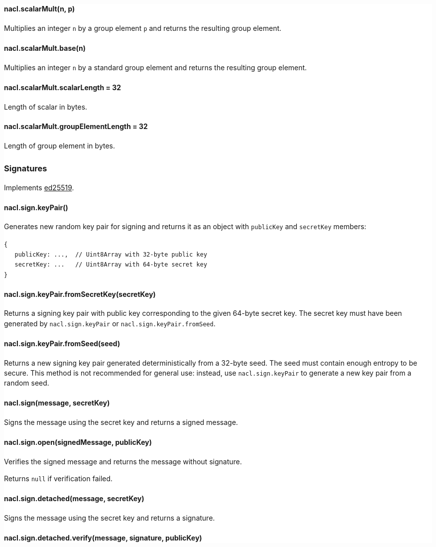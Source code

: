 #### nacl.scalarMult(n, p)

Multiplies an integer `n` by a group element `p` and returns the resulting group element.

#### nacl.scalarMult.base(n)

Multiplies an integer `n` by a standard group element and returns the resulting group element.

#### nacl.scalarMult.scalarLength = 32

Length of scalar in bytes.

#### nacl.scalarMult.groupElementLength = 32

Length of group element in bytes.

### Signatures

Implements [ed25519](http://ed25519.cr.yp.to).

#### nacl.sign.keyPair()

Generates new random key pair for signing and returns it as an object with `publicKey` and `secretKey` members:

    {
       publicKey: ...,  // Uint8Array with 32-byte public key
       secretKey: ...   // Uint8Array with 64-byte secret key
    }

#### nacl.sign.keyPair.fromSecretKey(secretKey)

Returns a signing key pair with public key corresponding to the given 64-byte secret key. The secret key must have been generated by `nacl.sign.keyPair` or `nacl.sign.keyPair.fromSeed`.

#### nacl.sign.keyPair.fromSeed(seed)

Returns a new signing key pair generated deterministically from a 32-byte seed. The seed must contain enough entropy to be secure. This method is not recommended for general use: instead, use `nacl.sign.keyPair` to generate a new key pair from a random seed.

#### nacl.sign(message, secretKey)

Signs the message using the secret key and returns a signed message.

#### nacl.sign.open(signedMessage, publicKey)

Verifies the signed message and returns the message without signature.

Returns `null` if verification failed.

#### nacl.sign.detached(message, secretKey)

Signs the message using the secret key and returns a signature.

#### nacl.sign.detached.verify(message, signature, publicKey)
